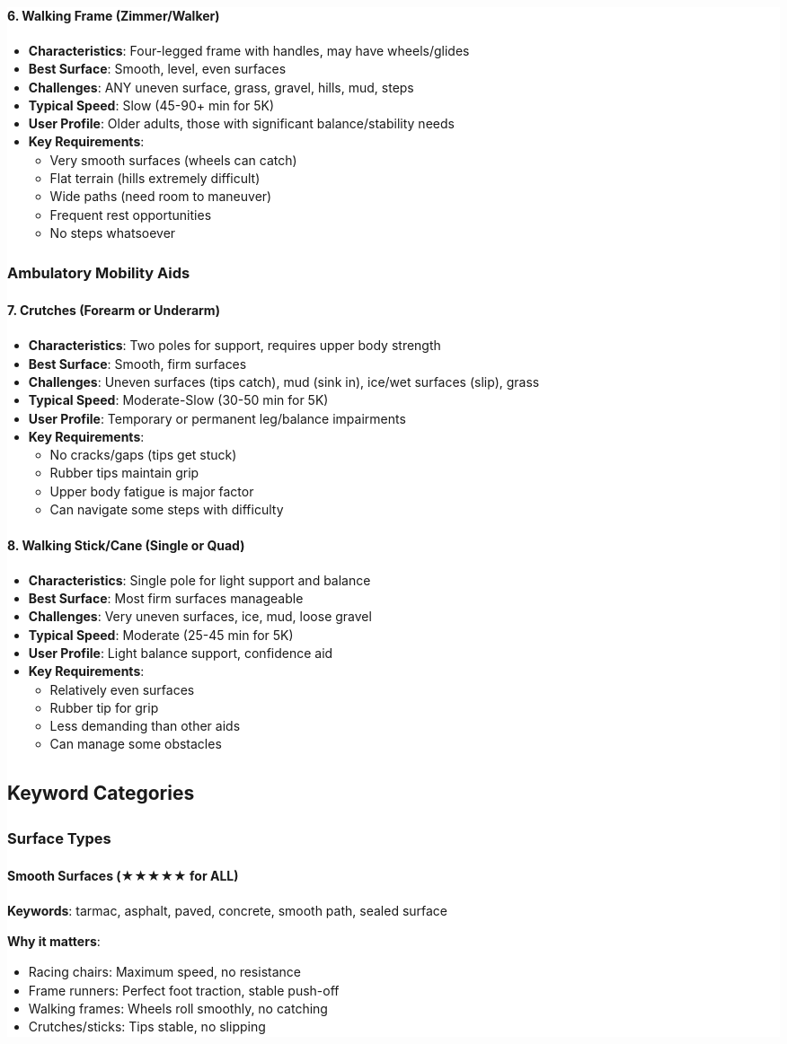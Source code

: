 #### 6. Walking Frame (Zimmer/Walker)
- **Characteristics**: Four-legged frame with handles, may have wheels/glides
- **Best Surface**: Smooth, level, even surfaces
- **Challenges**: ANY uneven surface, grass, gravel, hills, mud, steps
- **Typical Speed**: Slow (45-90+ min for 5K)
- **User Profile**: Older adults, those with significant balance/stability needs
- **Key Requirements**:
  - Very smooth surfaces (wheels can catch)
  - Flat terrain (hills extremely difficult)
  - Wide paths (need room to maneuver)
  - Frequent rest opportunities
  - No steps whatsoever

### Ambulatory Mobility Aids

#### 7. Crutches (Forearm or Underarm)
- **Characteristics**: Two poles for support, requires upper body strength
- **Best Surface**: Smooth, firm surfaces
- **Challenges**: Uneven surfaces (tips catch), mud (sink in), ice/wet surfaces (slip), grass
- **Typical Speed**: Moderate-Slow (30-50 min for 5K)
- **User Profile**: Temporary or permanent leg/balance impairments
- **Key Requirements**:
  - No cracks/gaps (tips get stuck)
  - Rubber tips maintain grip
  - Upper body fatigue is major factor
  - Can navigate some steps with difficulty

#### 8. Walking Stick/Cane (Single or Quad)
- **Characteristics**: Single pole for light support and balance
- **Best Surface**: Most firm surfaces manageable
- **Challenges**: Very uneven surfaces, ice, mud, loose gravel
- **Typical Speed**: Moderate (25-45 min for 5K)
- **User Profile**: Light balance support, confidence aid
- **Key Requirements**:
  - Relatively even surfaces
  - Rubber tip for grip
  - Less demanding than other aids
  - Can manage some obstacles

## Keyword Categories

### Surface Types

#### Smooth Surfaces (★★★★★ for ALL)
**Keywords**: tarmac, asphalt, paved, concrete, smooth path, sealed surface

**Why it matters**:
- Racing chairs: Maximum speed, no resistance
- Frame runners: Perfect foot traction, stable push-off
- Walking frames: Wheels roll smoothly, no catching
- Crutches/sticks: Tips stable, no slipping

